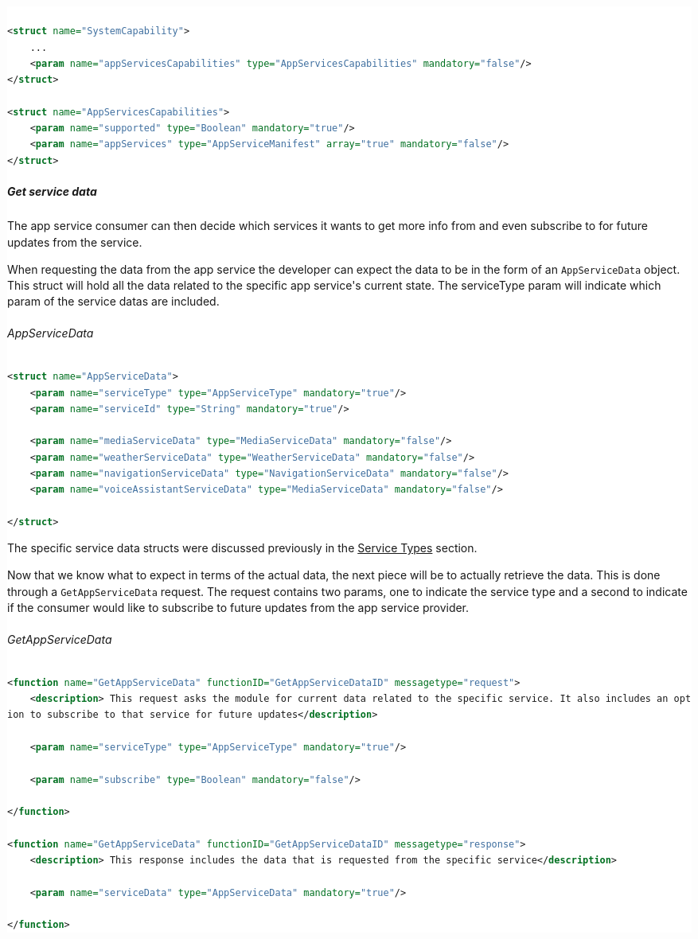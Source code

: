 ```xml
   
<struct name="SystemCapability">
	...
	<param name="appServicesCapabilities" type="AppServicesCapabilities" mandatory="false"/>
</struct>
    
<struct name="AppServicesCapabilities">
	<param name="supported" type="Boolean" mandatory="true"/>
   	<param name="appServices" type="AppServiceManifest" array="true" mandatory="false"/>
</struct>

```
##### Get service data

The app service consumer can then decide which services it wants to get more info from and even subscribe to for future updates from the service.

When requesting the data from the app service the developer can expect the data to be in the form of an `AppServiceData` object. This struct will hold all the data related to the specific app service's current state. The serviceType param will indicate which param of the service datas are included.

###### AppServiceData
```xml
<struct name="AppServiceData">
	<param name="serviceType" type="AppServiceType" mandatory="true"/>
	<param name="serviceId" type="String" mandatory="true"/>
		
	<param name="mediaServiceData" type="MediaServiceData" mandatory="false"/>
	<param name="weatherServiceData" type="WeatherServiceData" mandatory="false"/>
	<param name="navigationServiceData" type="NavigationServiceData" mandatory="false"/>
	<param name="voiceAssistantServiceData" type="MediaServiceData" mandatory="false"/>

</struct>
```

The specific service data structs were discussed previously in the [Service Types](#service-types) section.


Now that we know what to expect in terms of the actual data, the next piece will be to actually retrieve the data. This is done through a `GetAppServiceData` request. The request contains two params, one to indicate the service type and a second to indicate if the consumer would like to subscribe to future updates from the app service provider.

###### GetAppServiceData

```xml
<function name="GetAppServiceData" functionID="GetAppServiceDataID" messagetype="request">
	<description> This request asks the module for current data related to the specific service. It also includes an option to subscribe to that service for future updates</description>
	
	<param name="serviceType" type="AppServiceType" mandatory="true"/>
	
	<param name="subscribe" type="Boolean" mandatory="false"/>
	
</function>

<function name="GetAppServiceData" functionID="GetAppServiceDataID" messagetype="response">
	<description> This response includes the data that is requested from the specific service</description>
	
	<param name="serviceData" type="AppServiceData" mandatory="true"/>
		
</function>
```
